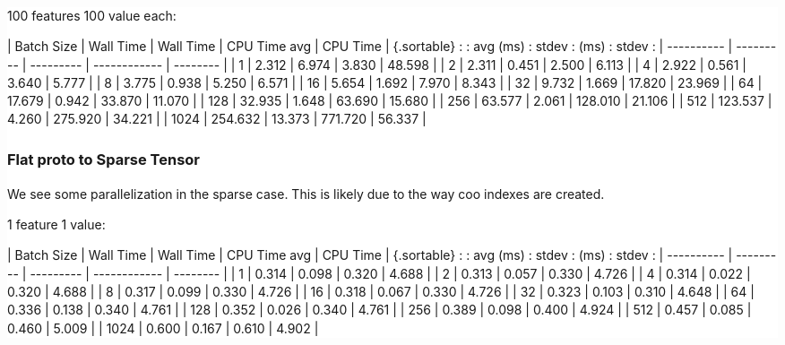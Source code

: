 100 features 100 value each:

| Batch Size | Wall Time | Wall Time | CPU Time avg | CPU Time | {.sortable}
:            : avg (ms)  : stdev     : (ms)         : stdev    :
| ---------- | --------- | --------- | ------------ | -------- |
| 1          | 2.312     | 6.974     | 3.830        | 48.598   |
| 2          | 2.311     | 0.451     | 2.500        | 6.113    |
| 4          | 2.922     | 0.561     | 3.640        | 5.777    |
| 8          | 3.775     | 0.938     | 5.250        | 6.571    |
| 16         | 5.654     | 1.692     | 7.970        | 8.343    |
| 32         | 9.732     | 1.669     | 17.820       | 23.969   |
| 64         | 17.679    | 0.942     | 33.870       | 11.070   |
| 128        | 32.935    | 1.648     | 63.690       | 15.680   |
| 256        | 63.577    | 2.061     | 128.010      | 21.106   |
| 512        | 123.537   | 4.260     | 275.920      | 34.221   |
| 1024       | 254.632   | 13.373    | 771.720      | 56.337   |

### Flat proto to Sparse Tensor

We see some parallelization in the sparse case. This is likely due to the way
coo indexes are created.

1 feature 1 value:

| Batch Size | Wall Time | Wall Time | CPU Time avg | CPU Time | {.sortable}
:            : avg (ms)  : stdev     : (ms)         : stdev    :
| ---------- | --------- | --------- | ------------ | -------- |
| 1          | 0.314     | 0.098     | 0.320        | 4.688    |
| 2          | 0.313     | 0.057     | 0.330        | 4.726    |
| 4          | 0.314     | 0.022     | 0.320        | 4.688    |
| 8          | 0.317     | 0.099     | 0.330        | 4.726    |
| 16         | 0.318     | 0.067     | 0.330        | 4.726    |
| 32         | 0.323     | 0.103     | 0.310        | 4.648    |
| 64         | 0.336     | 0.138     | 0.340        | 4.761    |
| 128        | 0.352     | 0.026     | 0.340        | 4.761    |
| 256        | 0.389     | 0.098     | 0.400        | 4.924    |
| 512        | 0.457     | 0.085     | 0.460        | 5.009    |
| 1024       | 0.600     | 0.167     | 0.610        | 4.902    |
